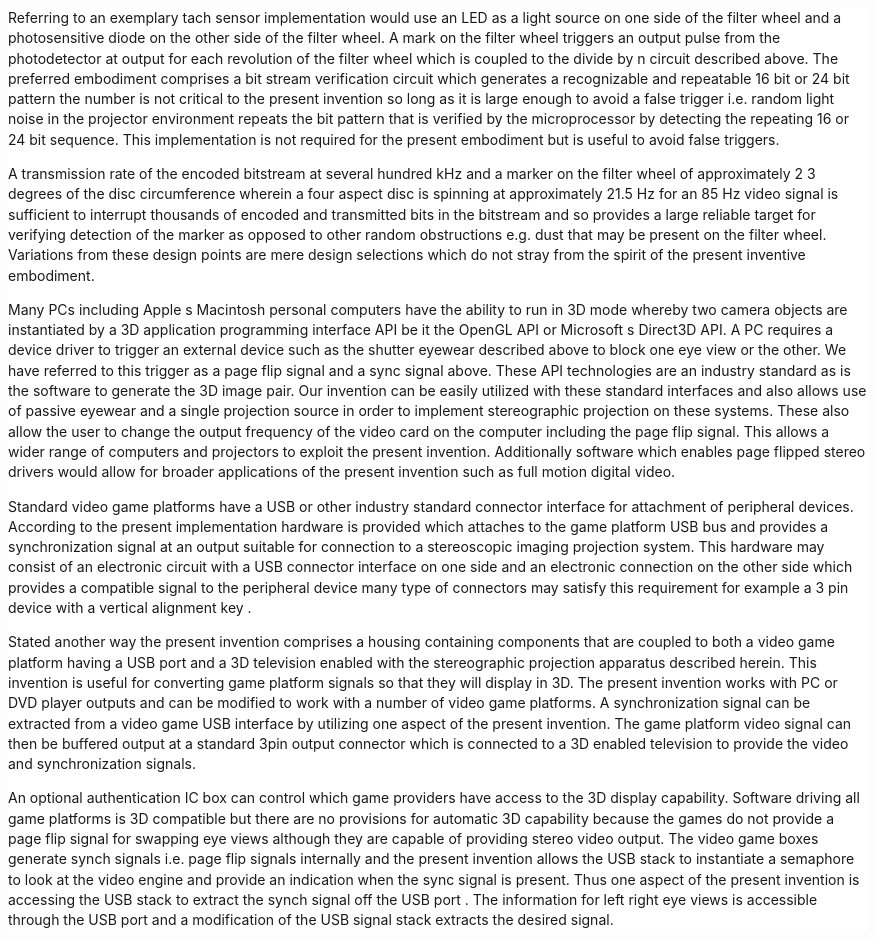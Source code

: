 Referring to an exemplary tach sensor implementation would use an LED as a light source on one side of the filter wheel and a photosensitive diode on the other side of the filter wheel. A mark on the filter wheel triggers an output pulse from the photodetector at output for each revolution of the filter wheel which is coupled to the divide by n circuit described above. The preferred embodiment comprises a bit stream verification circuit which generates a recognizable and repeatable 16 bit or 24 bit pattern the number is not critical to the present invention so long as it is large enough to avoid a false trigger i.e. random light noise in the projector environment repeats the bit pattern that is verified by the microprocessor by detecting the repeating 16 or 24 bit sequence. This implementation is not required for the present embodiment but is useful to avoid false triggers.

A transmission rate of the encoded bitstream at several hundred kHz and a marker on the filter wheel of approximately 2 3 degrees of the disc circumference wherein a four aspect disc is spinning at approximately 21.5 Hz for an 85 Hz video signal is sufficient to interrupt thousands of encoded and transmitted bits in the bitstream and so provides a large reliable target for verifying detection of the marker as opposed to other random obstructions e.g. dust that may be present on the filter wheel. Variations from these design points are mere design selections which do not stray from the spirit of the present inventive embodiment.

Many PCs including Apple s Macintosh personal computers have the ability to run in 3D mode whereby two camera objects are instantiated by a 3D application programming interface API be it the OpenGL API or Microsoft s Direct3D API. A PC requires a device driver to trigger an external device such as the shutter eyewear described above to block one eye view or the other. We have referred to this trigger as a page flip signal and a sync signal above. These API technologies are an industry standard as is the software to generate the 3D image pair. Our invention can be easily utilized with these standard interfaces and also allows use of passive eyewear and a single projection source in order to implement stereographic projection on these systems. These also allow the user to change the output frequency of the video card on the computer including the page flip signal. This allows a wider range of computers and projectors to exploit the present invention. Additionally software which enables page flipped stereo drivers would allow for broader applications of the present invention such as full motion digital video.

Standard video game platforms have a USB or other industry standard connector interface for attachment of peripheral devices. According to the present implementation hardware is provided which attaches to the game platform USB bus and provides a synchronization signal at an output suitable for connection to a stereoscopic imaging projection system. This hardware may consist of an electronic circuit with a USB connector interface on one side and an electronic connection on the other side which provides a compatible signal to the peripheral device many type of connectors may satisfy this requirement for example a 3 pin device with a vertical alignment key .

Stated another way the present invention comprises a housing containing components that are coupled to both a video game platform having a USB port and a 3D television enabled with the stereographic projection apparatus described herein. This invention is useful for converting game platform signals so that they will display in 3D. The present invention works with PC or DVD player outputs and can be modified to work with a number of video game platforms. A synchronization signal can be extracted from a video game USB interface by utilizing one aspect of the present invention. The game platform video signal can then be buffered output at a standard 3pin output connector which is connected to a 3D enabled television to provide the video and synchronization signals.

An optional authentication IC box can control which game providers have access to the 3D display capability. Software driving all game platforms is 3D compatible but there are no provisions for automatic 3D capability because the games do not provide a page flip signal for swapping eye views although they are capable of providing stereo video output. The video game boxes generate synch signals i.e. page flip signals internally and the present invention allows the USB stack to instantiate a semaphore to look at the video engine and provide an indication when the sync signal is present. Thus one aspect of the present invention is accessing the USB stack to extract the synch signal off the USB port . The information for left right eye views is accessible through the USB port and a modification of the USB signal stack extracts the desired signal.
